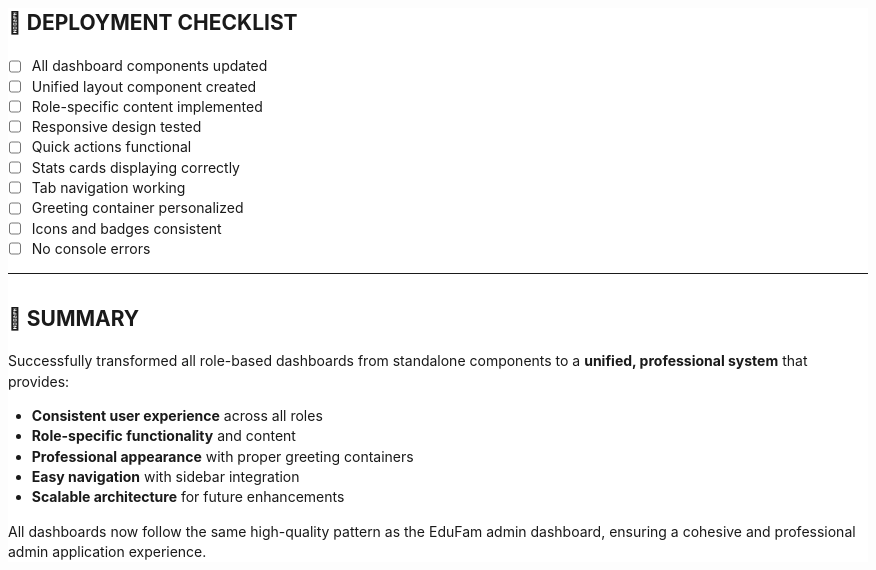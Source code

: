 
## 📝 **DEPLOYMENT CHECKLIST**

- [ ] All dashboard components updated
- [ ] Unified layout component created
- [ ] Role-specific content implemented
- [ ] Responsive design tested
- [ ] Quick actions functional
- [ ] Stats cards displaying correctly
- [ ] Tab navigation working
- [ ] Greeting container personalized
- [ ] Icons and badges consistent
- [ ] No console errors

---

## 🎉 **SUMMARY**

Successfully transformed all role-based dashboards from standalone components to a **unified, professional system** that provides:

- **Consistent user experience** across all roles
- **Role-specific functionality** and content
- **Professional appearance** with proper greeting containers
- **Easy navigation** with sidebar integration
- **Scalable architecture** for future enhancements

All dashboards now follow the same high-quality pattern as the EduFam admin dashboard, ensuring a cohesive and professional admin application experience.
